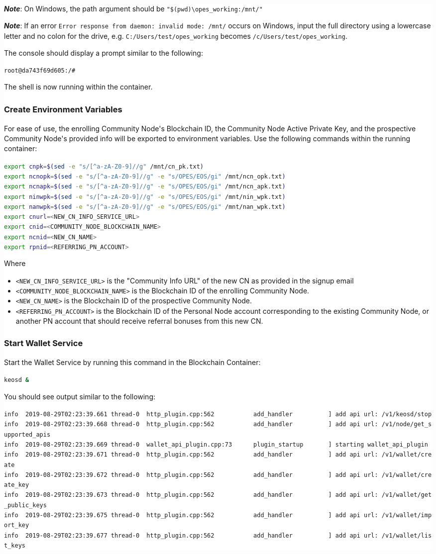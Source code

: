 ***Note***: On Windows, the path argument should be `"$(pwd)\opes_working:/mnt/"`

***Note***: If an error `Error response from daemon: invalid mode: /mnt/` occurs on Windows, input the full directory using a lowercase letter and no colon for the drive, e.g. `C:/Users/test/opes_working` becomes `/c/Users/test/opes_working`.

The console should display a prompt similar to the following: 

```bash
root@da743f69d605:/#
```

The shell is now running within the container. 

### Create Environment Variables

For ease of use, the enrolling Community Node's Blockchain ID, the Community Node Active Private Key, and the prospective Community Node's provided info will be exported to environment variables. Use the following commands within the running container:

```bash
export cnpk=$(sed -e "s/[^a-zA-Z0-9]//g" /mnt/cn_pk.txt)
export ncnopk=$(sed -e "s/[^a-zA-Z0-9]//g" -e "s/OPES/EOS/gi" /mnt/ncn_opk.txt)
export ncnapk=$(sed -e "s/[^a-zA-Z0-9]//g" -e "s/OPES/EOS/gi" /mnt/ncn_apk.txt)
export ninwpk=$(sed -e "s/[^a-zA-Z0-9]//g" -e "s/OPES/EOS/gi" /mnt/nin_wpk.txt)
export nanwpk=$(sed -e "s/[^a-zA-Z0-9]//g" -e "s/OPES/EOS/gi" /mnt/nan_wpk.txt)
export cnurl=<NEW_CN_INFO_SERVICE_URL>
export cnid=<COMMUNITY_NODE_BLOCKCHAIN_NAME>
export ncnid=<NEW_CN_NAME> 
export rpnid=<REFERRING_PN_ACCOUNT>

```

Where 
- `<NEW_CN_INFO_SERVICE_URL>` is the "Community Info URL" of the new CN as provided in the signup email
- `<COMMUNITY_NODE_BLOCKCHAIN_NAME>` is the Blockchain ID of the enrolling Community Node.
- `<NEW_CN_NAME>` is the Blockchain ID of the prospective Community Node.
- `<REFERRING_PN_ACCOUNT>` is the Blockchain ID of the Personal Node account corresponding to the existing Community Node, or another PN account that should receive referral bonuses from this new CN.


### Start Wallet Service

Start the Wallet Service by running this command in the Blockchain Container:

```bash
keosd &
```

You should see output similar to the following: 

```bash
info  2019-08-29T02:23:39.661 thread-0  http_plugin.cpp:562           add_handler          ] add api url: /v1/keosd/stop
info  2019-08-29T02:23:39.668 thread-0  http_plugin.cpp:562           add_handler          ] add api url: /v1/node/get_supported_apis
info  2019-08-29T02:23:39.669 thread-0  wallet_api_plugin.cpp:73      plugin_startup       ] starting wallet_api_plugin
info  2019-08-29T02:23:39.671 thread-0  http_plugin.cpp:562           add_handler          ] add api url: /v1/wallet/create
info  2019-08-29T02:23:39.672 thread-0  http_plugin.cpp:562           add_handler          ] add api url: /v1/wallet/create_key
info  2019-08-29T02:23:39.673 thread-0  http_plugin.cpp:562           add_handler          ] add api url: /v1/wallet/get_public_keys
info  2019-08-29T02:23:39.675 thread-0  http_plugin.cpp:562           add_handler          ] add api url: /v1/wallet/import_key
info  2019-08-29T02:23:39.677 thread-0  http_plugin.cpp:562           add_handler          ] add api url: /v1/wallet/list_keys
```